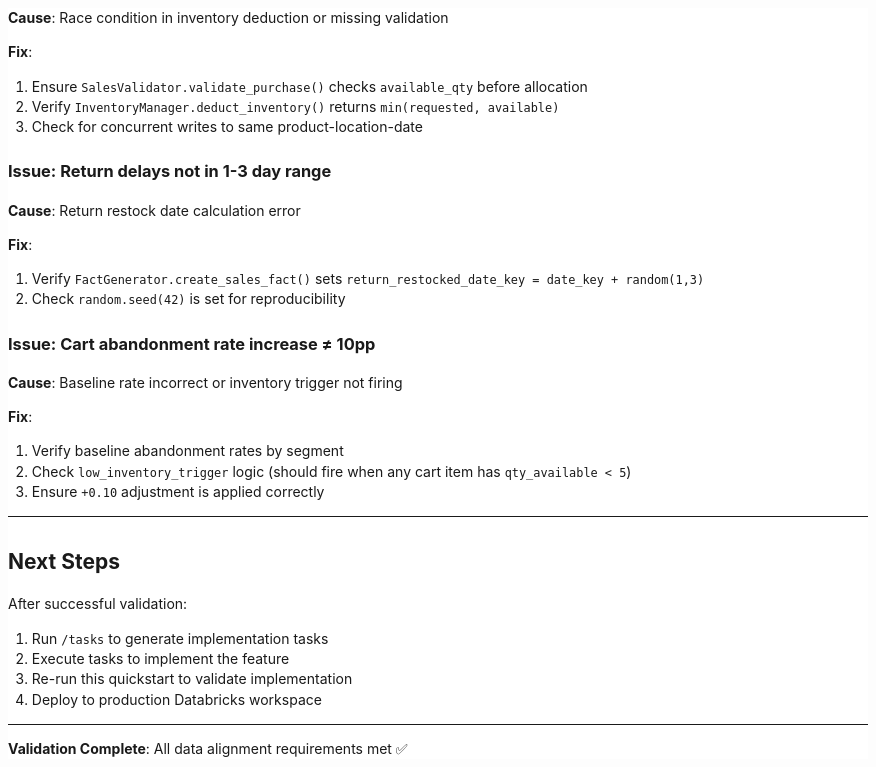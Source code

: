 **Cause**: Race condition in inventory deduction or missing validation

**Fix**:
1. Ensure `SalesValidator.validate_purchase()` checks `available_qty` before allocation
2. Verify `InventoryManager.deduct_inventory()` returns `min(requested, available)`
3. Check for concurrent writes to same product-location-date

### Issue: Return delays not in 1-3 day range

**Cause**: Return restock date calculation error

**Fix**:
1. Verify `FactGenerator.create_sales_fact()` sets `return_restocked_date_key = date_key + random(1,3)`
2. Check `random.seed(42)` is set for reproducibility

### Issue: Cart abandonment rate increase ≠ 10pp

**Cause**: Baseline rate incorrect or inventory trigger not firing

**Fix**:
1. Verify baseline abandonment rates by segment
2. Check `low_inventory_trigger` logic (should fire when any cart item has `qty_available < 5`)
3. Ensure `+0.10` adjustment is applied correctly

---

## Next Steps

After successful validation:
1. Run `/tasks` to generate implementation tasks
2. Execute tasks to implement the feature
3. Re-run this quickstart to validate implementation
4. Deploy to production Databricks workspace

---

**Validation Complete**: All data alignment requirements met ✅
